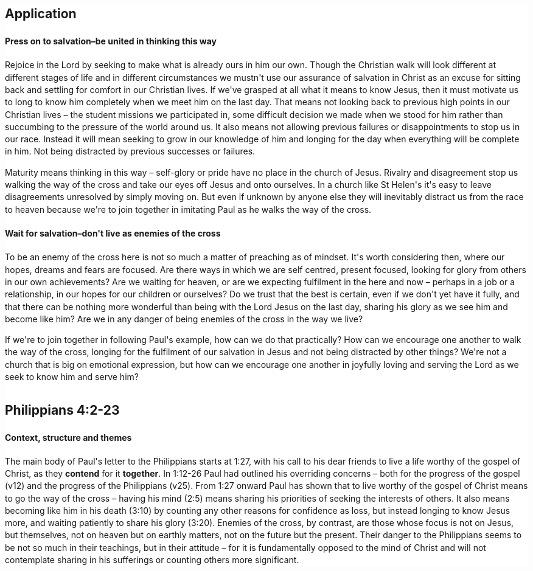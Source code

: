 ## **Application**

#### **Press on to salvation–be united in thinking this way**

Rejoice in the Lord by seeking to make what is already ours in him our own. Though the Christian walk will look different at different stages of life and in different circumstances we mustn't use our assurance of salvation in Christ as an excuse for sitting back and settling for comfort in our Christian lives. If we've grasped at all what it means to know Jesus, then it must motivate us to long to know him completely when we meet him on the last day. That means not looking back to previous high points in our Christian lives – the student missions we participated in, some difficult decision we made when we stood for him rather than succumbing to the pressure of the world around us. It also means not allowing previous failures or disappointments to stop us in our race. Instead it will mean seeking to grow in our knowledge of him and longing for the day when everything will be complete in him. Not being distracted by previous successes or failures.

Maturity means thinking in this way – self-glory or pride have no place in the church of Jesus. Rivalry and disagreement stop us walking the way of the cross and take our eyes off Jesus and onto ourselves. In a church like St Helen's it's easy to leave disagreements unresolved by simply moving on. But even if unknown by anyone else they will inevitably distract us from the race to heaven because we're to join together in imitating Paul as he walks the way of the cross.

#### **Wait for salvation–don't live as enemies of the cross**

To be an enemy of the cross here is not so much a matter of preaching as of mindset. It's worth considering then, where our hopes, dreams and fears are focused. Are there ways in which we are self centred, present focused, looking for glory from others in our own achievements? Are we waiting for heaven, or are we expecting fulfilment in the here and now – perhaps in a job or a relationship, in our hopes for our children or ourselves? Do we trust that the best is certain, even if we don't yet have it fully, and that there can be nothing more wonderful than being with the Lord Jesus on the last day, sharing his glory as we see him and become like him? Are we in any danger of being enemies of the cross in the way we live?

If we're to join together in following Paul's example, how can we do that practically? How can we encourage one another to walk the way of the cross, longing for the fulfilment of our salvation in Jesus and not being distracted by other things? We're not a church that is big on emotional expression, but how can we encourage one another in joyfully loving and serving the Lord as we seek to know him and serve him?

## **Philippians 4:2-23**

#### **Context, structure and themes**

The main body of Paul's letter to the Philippians starts at 1:27, with his call to his dear friends to live a life worthy of the gospel of Christ, as they **contend** for it **together**. In 1:12-26 Paul had outlined his overriding concerns – both for the progress of the gospel (v12) and the progress of the Philippians (v25). From 1:27 onward Paul has shown that to live worthy of the gospel of Christ means to go the way of the cross – having his mind (2:5) means sharing his priorities of seeking the interests of others. It also means becoming like him in his death (3:10) by counting any other reasons for confidence as loss, but instead longing to know Jesus more, and waiting patiently to share his glory (3:20). Enemies of the cross, by contrast, are those whose focus is not on Jesus, but themselves, not on heaven but on earthly matters, not on the future but the present. Their danger to the Philippians seems to be not so much in their teachings, but in their attitude – for it is fundamentally opposed to the mind of Christ and will not contemplate sharing in his sufferings or counting others more significant.
